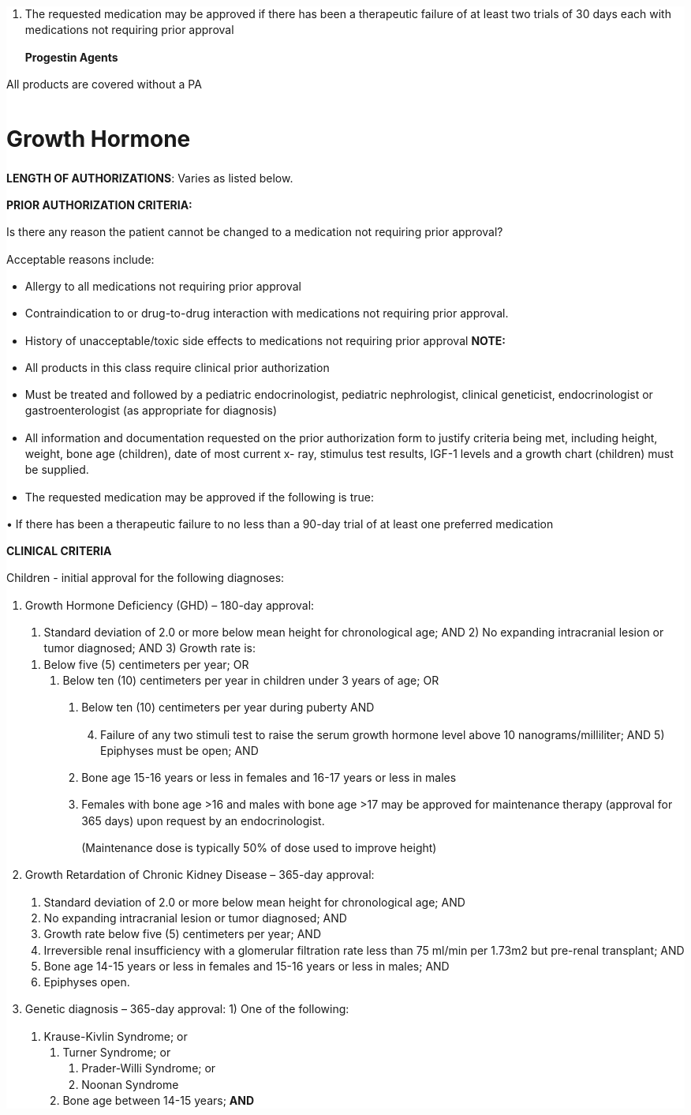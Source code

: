 1.  The requested medication may be approved if there has been a therapeutic failure of at least two trials of 30 days each with medications not requiring prior approval

    **Progestin Agents**

All products are covered without a PA

# Growth Hormone

**LENGTH OF AUTHORIZATIONS**: Varies as listed below.

**PRIOR AUTHORIZATION CRITERIA:**

Is there any reason the patient cannot be changed to a medication not requiring prior approval?

Acceptable reasons include:

- Allergy to all medications not requiring prior approval

- Contraindication to or drug-to-drug interaction with medications not requiring prior approval.

- History of unacceptable/toxic side effects to medications not requiring prior approval **NOTE:**

- All products in this class require clinical prior authorization

- Must be treated and followed by a pediatric endocrinologist, pediatric nephrologist, clinical geneticist, endocrinologist or gastroenterologist (as appropriate for diagnosis)

- All information and documentation requested on the prior authorization form to justify criteria being met, including height, weight, bone age (children), date of most current x- ray, stimulus test results, IGF-1 levels and a growth chart (children) must be supplied.

- The requested medication may be approved if the following is true:

• If there has been a therapeutic failure to no less than a 90-day trial of at least one preferred medication

**CLINICAL CRITERIA**

Children - initial approval for the following diagnoses:

1.  Growth Hormone Deficiency (GHD) – 180-day approval:

    1) Standard deviation of 2.0 or more below mean height for chronological age; AND 2) No expanding intracranial lesion or tumor diagnosed; AND 3) Growth rate is:

    1.  Below five (5) centimeters per year; OR
        1.  Below ten (10) centimeters per year in children under 3 years of age; OR
            1.  Below ten (10) centimeters per year during puberty AND

                4) Failure of any two stimuli test to raise the serum growth hormone level above 10 nanograms/milliliter; AND 5) Epiphyses must be open; AND

            2.  Bone age 15-16 years or less in females and 16-17 years or less in males
            3.  Females with bone age \>16 and males with bone age \>17 may be approved for maintenance therapy (approval for 365 days) upon request by an endocrinologist.

                (Maintenance dose is typically 50% of dose used to improve height)

2.  Growth Retardation of Chronic Kidney Disease – 365-day approval:
    1.  Standard deviation of 2.0 or more below mean height for chronological age; AND
    2.  No expanding intracranial lesion or tumor diagnosed; AND
    3.  Growth rate below five (5) centimeters per year; AND
    4.  Irreversible renal insufficiency with a glomerular filtration rate less than 75 ml/min per 1.73m2 but pre-renal transplant; AND
    5.  Bone age 14-15 years or less in females and 15-16 years or less in males; AND
    6.  Epiphyses open.
3.  Genetic diagnosis – 365-day approval: 1) One of the following:
    1.  Krause-Kivlin Syndrome; or
        1.  Turner Syndrome; or
            1.  Prader-Willi Syndrome; or
            2.  Noonan Syndrome
        2.  Bone age between 14-15 years; **AND**